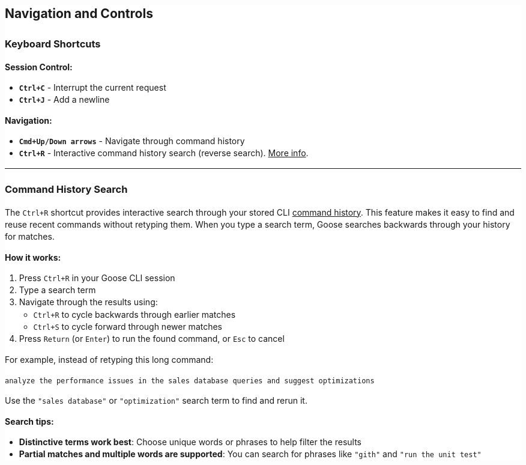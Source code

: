 
## Navigation and Controls

### Keyboard Shortcuts

**Session Control:**
- **`Ctrl+C`** - Interrupt the current request
- **`Ctrl+J`** - Add a newline

**Navigation:**
- **`Cmd+Up/Down arrows`** - Navigate through command history
- **`Ctrl+R`** - Interactive command history search (reverse search). [More info](#command-history-search).

---

### Command History Search

The `Ctrl+R` shortcut provides interactive search through your stored CLI [command history](/docs/guides/logs#command-history). This feature makes it easy to find and reuse recent commands without retyping them. When you type a search term, Goose searches backwards through your history for matches.

**How it works:**
1. Press `Ctrl+R` in your Goose CLI session
2. Type a search term
3. Navigate through the results using:
   - `Ctrl+R` to cycle backwards through earlier matches
   - `Ctrl+S` to cycle forward through newer matches
4. Press `Return` (or `Enter`) to run the found command, or `Esc` to cancel

For example, instead of retyping this long command:

```
analyze the performance issues in the sales database queries and suggest optimizations
```

Use the `"sales database"` or `"optimization"` search term to find and rerun it.

**Search tips:**
- **Distinctive terms work best**: Choose unique words or phrases to help filter the results
- **Partial matches and multiple words are supported**: You can search for phrases like `"gith"` and `"run the unit test"`